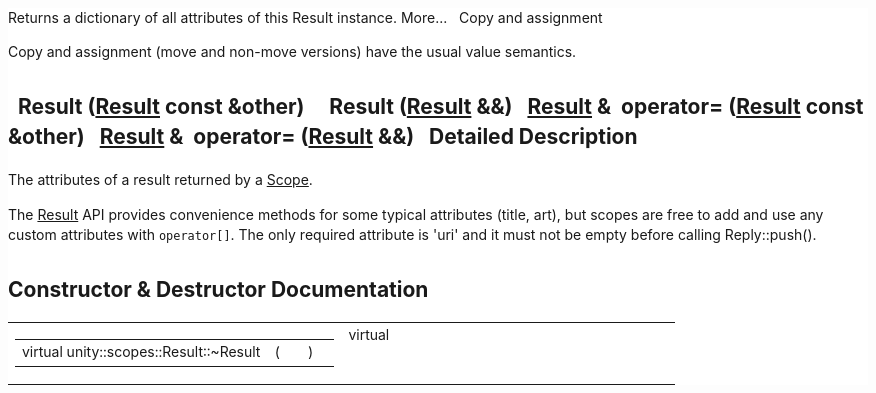 Returns a dictionary of all attributes of this Result instance. More...
 
Copy and assignment

Copy and assignment (move and non-move versions) have the usual value semantics.

 
**Result** (<a href="index.html">Result</a> const &other)
 
 
**Result** (<a href="index.html">Result</a> &&)
 
<a href="index.html">Result</a> & 
**operator=** (<a href="index.html">Result</a> const &other)
 
<a href="index.html">Result</a> & 
**operator=** (<a href="index.html">Result</a> &&)
 
<span id="details"></span>
Detailed Description
--------------------

The attributes of a result returned by a <a href="unity.scopes.Scope.md" title="Allows queries, preview requests, and activation requests to be sent to a scope. ">Scope</a>.

The <a href="index.html" title="The attributes of a result returned by a Scope. ">Result</a> API provides convenience methods for some typical attributes (title, art), but scopes are free to add and use any custom attributes with `operator[]`. The only required attribute is 'uri' and it must not be empty before calling Reply::push().

Constructor & Destructor Documentation
--------------------------------------

<span id="af50d9e95694cc46f4c76369e97aec927" class="anchor"></span>
<table>
<colgroup>
<col width="50%" />
<col width="50%" />
</colgroup>
<tbody>
<tr class="odd">
<td><table>
<tbody>
<tr class="odd">
<td>virtual unity::scopes::Result::~Result</td>
<td>(</td>
<td></td>
<td>)</td>
<td></td>
</tr>
</tbody>
</table></td>
<td><span class="mlabels"><span class="mlabel">virtual</span></span></td>
</tr>
</tbody>
</table>
